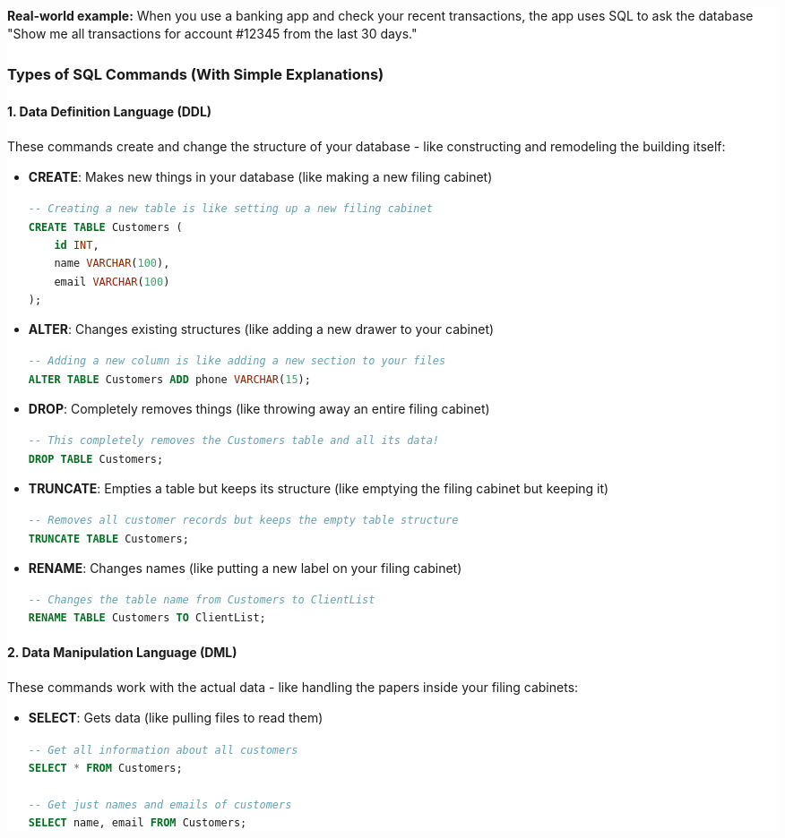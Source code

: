 **Real-world example:** When you use a banking app and check your recent transactions, the app uses SQL to ask the database "Show me all transactions for account #12345 from the last 30 days."

### Types of SQL Commands (With Simple Explanations)

#### 1. Data Definition Language (DDL)
These commands create and change the structure of your database - like constructing and remodeling the building itself:

- **CREATE**: Makes new things in your database (like making a new filing cabinet)
  ```sql
  -- Creating a new table is like setting up a new filing cabinet
  CREATE TABLE Customers (
      id INT,
      name VARCHAR(100),
      email VARCHAR(100)
  );
  ```

- **ALTER**: Changes existing structures (like adding a new drawer to your cabinet)
  ```sql
  -- Adding a new column is like adding a new section to your files
  ALTER TABLE Customers ADD phone VARCHAR(15);
  ```

- **DROP**: Completely removes things (like throwing away an entire filing cabinet)
  ```sql
  -- This completely removes the Customers table and all its data!
  DROP TABLE Customers;
  ```

- **TRUNCATE**: Empties a table but keeps its structure (like emptying the filing cabinet but keeping it)
  ```sql
  -- Removes all customer records but keeps the empty table structure
  TRUNCATE TABLE Customers;
  ```

- **RENAME**: Changes names (like putting a new label on your filing cabinet)
  ```sql
  -- Changes the table name from Customers to ClientList
  RENAME TABLE Customers TO ClientList;
  ```

#### 2. Data Manipulation Language (DML)
These commands work with the actual data - like handling the papers inside your filing cabinets:

- **SELECT**: Gets data (like pulling files to read them)
  ```sql
  -- Get all information about all customers
  SELECT * FROM Customers;
  
  -- Get just names and emails of customers
  SELECT name, email FROM Customers;
  ```
